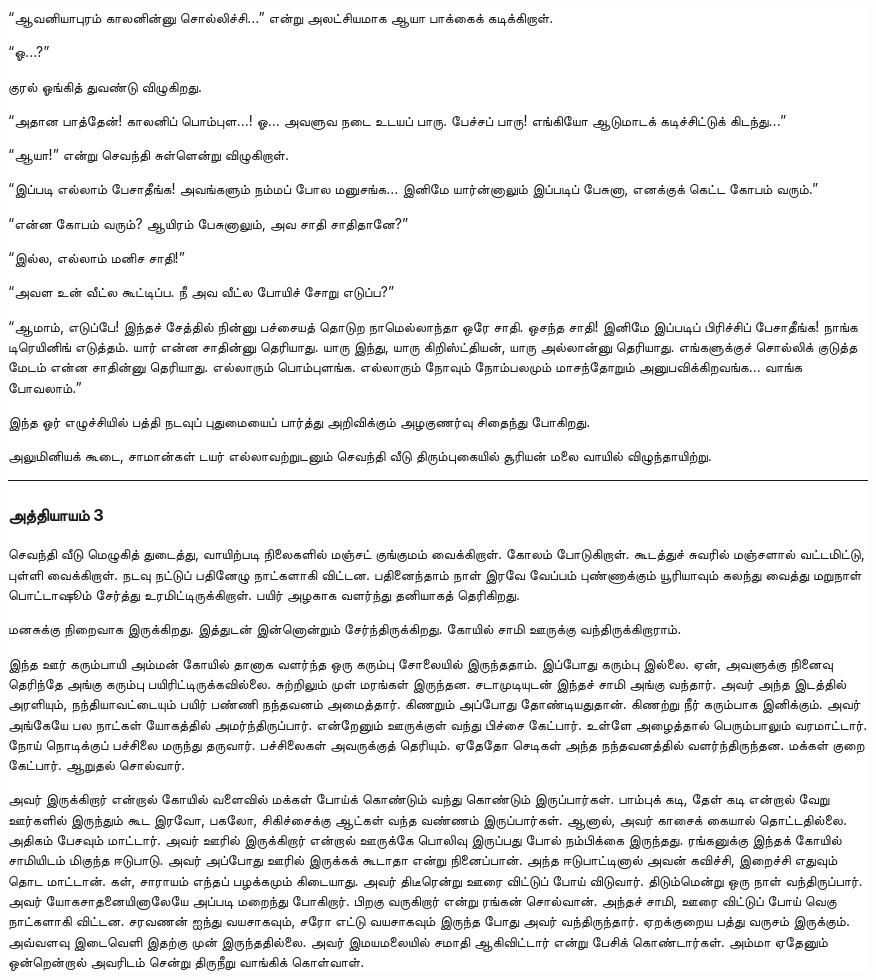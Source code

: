 “ஆவனியாபுரம் காலனின்னு சொல்லிச்சி...” என்று அலட்சியமாக ஆயா பாக்கைக் கடிக்கிறாள்.  

“ஓ...?”  

குரல் ஓங்கித் துவண்டு விழுகிறது.  

“அதான பாத்தேன்! காலனிப் பொம்புள...! ஓ... அவளுவ நடை உடயப் பாரு. பேச்சப் பாரு! எங்கியோ ஆடுமாடக் கடிச்சிட்டுக் கிடந்து...”  

“ஆயா!” என்று செவந்தி சுள்ளென்று விழுகிறாள்.  

“இப்படி எல்லாம் பேசாதீங்க! அவங்களும் நம்மப் போல மனுசங்க... இனிமே யார்ன்னாலும் இப்படிப் பேசுனா, எனக்குக் கெட்ட கோபம் வரும்.”  

“என்ன கோபம் வரும்? ஆயிரம் பேசுனாலும், அவ சாதி சாதிதானே?”  

“இல்ல, எல்லாம் மனிச சாதி!”  

“அவள உன் வீட்ல கூட்டிப்ப. நீ அவ வீட்ல போயிச் சோறு எடுப்ப?”  

“ஆமாம், எடுப்பே! இந்தச் சேத்தில் நின்னு பச்சையத் தொடுற நாமெல்லாந்தா ஒரே சாதி. ஒசந்த சாதி! இனிமே இப்படிப் பிரிச்சிப் பேசாதீங்க! நாங்க டிரெயினிங் எடுத்தம். யார் என்ன சாதின்னு தெரியாது. யாரு இந்து, யாரு கிறிஸ்ட்தியன், யாரு அல்லான்னு தெரியாது. எங்களுக்குச் சொல்லிக் குடுத்த மேடம் என்ன சாதின்னு தெரியாது. எல்லாரும் பொம்புளங்க. எல்லாரும் நோவும் நோம்பலமும் மாசந்தோறும் அனுபவிக்கிறவங்க... வாங்க போவலாம்.”  

இந்த ஓர் எழுச்சியில் பத்தி நடவுப் புதுமையைப் பார்த்து அறிவிக்கும் அழகுணர்வு சிதைந்து போகிறது.  

அலுமினியக் கூடை, சாமான்கள் டயர் எல்லாவற்றுடனும் செவந்தி வீடு திரும்புகையில் சூரியன் மலை வாயில் விழுந்தாயிற்று.  

----------------  

  

### அத்தியாயம் 3  

  

செவந்தி வீடு மெழுகித் துடைத்து, வாயிற்படி நிலைகளில் மஞ்சட் குங்குமம் வைக்கிறாள். கோலம் போடுகிறாள். கூடத்துச் சுவரில் மஞ்சளால் வட்டமிட்டு, புள்ளி வைக்கிறாள். நடவு நட்டுப் பதினேழு நாட்களாகி விட்டன. பதினைந்தாம் நாள் இரவே வேப்பம் புண்ணாக்கும் யூரியாவும் கலந்து வைத்து மறுநாள் பொட்டாஷூம் சேர்த்து உரமிட்டிருக்கிறாள். பயிர் அழகாக வளர்ந்து தனியாகத் தெரிகிறது.  

மனசுக்கு நிறைவாக இருக்கிறது. இத்துடன் இன்னொன்றும் சேர்ந்திருக்கிறது. கோயில் சாமி ஊருக்கு வந்திருக்கிறாராம்.  

இந்த ஊர் கரும்பாயி அம்மன் கோயில் தானாக வளர்ந்த ஒரு கரும்பு சோலையில் இருந்ததாம். இப்போது கரும்பு இல்லை. ஏன், அவளுக்கு நினைவு தெரிந்தே அங்கு கரும்பு பயிரிட்டிருக்கவில்லை. சுற்றிலும் முள் மரங்கள் இருந்தன. சடாமுடியுடன் இந்தச் சாமி அங்கு வந்தார். அவர் அந்த இடத்தில் அரளியும், நந்தியாவட்டையும் பயிர் பண்ணி நந்தவனம் அமைத்தார். கிணறும் அப்போது தோண்டியதுதான். கிணற்று நீர் கரும்பாக இனிக்கும். அவர் அங்கேயே பல நாட்கள் யோகத்தில் அமர்ந்திருப்பார். என்றேனும் ஊருக்குள் வந்து பிச்சை கேட்பார். உள்ளே அழைத்தால் பெரும்பாலும் வரமாட்டார். நோய் நொடிக்குப் பச்சிலை மருந்து தருவார். பச்சிலைகள் அவருக்குத் தெரியும். ஏதேதோ செடிகள் அந்த நந்தவனத்தில் வளர்ந்திருந்தன. மக்கள் குறை கேட்பார். ஆறுதல் சொல்வார்.  

அவர் இருக்கிறார் என்றால் கோயில் வளைவில் மக்கள் போய்க் கொண்டும் வந்து கொண்டும் இருப்பார்கள். பாம்புக் கடி, தேள் கடி என்றால் வேறு ஊர்களில் இருந்தும் கூட இரவோ, பகலோ, சிகிச்சைக்கு ஆட்கள் வந்த வண்ணம் இருப்பார்கள். ஆனால், அவர் காசைக் கையால் தொட்டதில்லை. அதிகம் பேசவும் மாட்டார். அவர் ஊரில் இருக்கிறார் என்றால் ஊருக்கே பொலிவு இருப்பது போல் நம்பிக்கை இருந்தது. ரங்கனுக்கு இந்தக் கோயில் சாமியிடம் மிகுந்த ஈடுபாடு. அவர் அப்போது ஊரில் இருக்கக் கூடாதா என்று நினைப்பான். அந்த ஈடுபாட்டினால் அவன் கவிச்சி, இறைச்சி எதுவும் தொட மாட்டான். கள், சாராயம் எந்தப் பழக்கமும் கிடையாது. அவர் திடீரென்று ஊரை விட்டுப் போய் விடுவார். திடும்மென்று ஒரு நாள் வந்திருப்பார். அவர் யோகசாதனையினாலேயே அப்படி மறைந்து போகிறார். பிறகு வருகிறார் என்று ரங்கன் சொல்வான். அந்தச் சாமி, ஊரை விட்டுப் போய் வெகு நாட்களாகி விட்டன. சரவணன் ஐந்து வயசாகவும், சரோ எட்டு வயசாகவும் இருந்த போது அவர் வந்திருந்தார். ஏறக்குறைய பத்து வருசம் இருக்கும். அவ்வளவு இடைவெளி இதற்கு முன் இருந்ததில்லை. அவர் இமயமலையில் சமாதி ஆகிவிட்டார் என்று பேசிக் கொண்டார்கள். அம்மா ஏதேனும் ஒன்றென்றால் அவரிடம் சென்று திருநீறு வாங்கிக் கொள்வாள்.  
